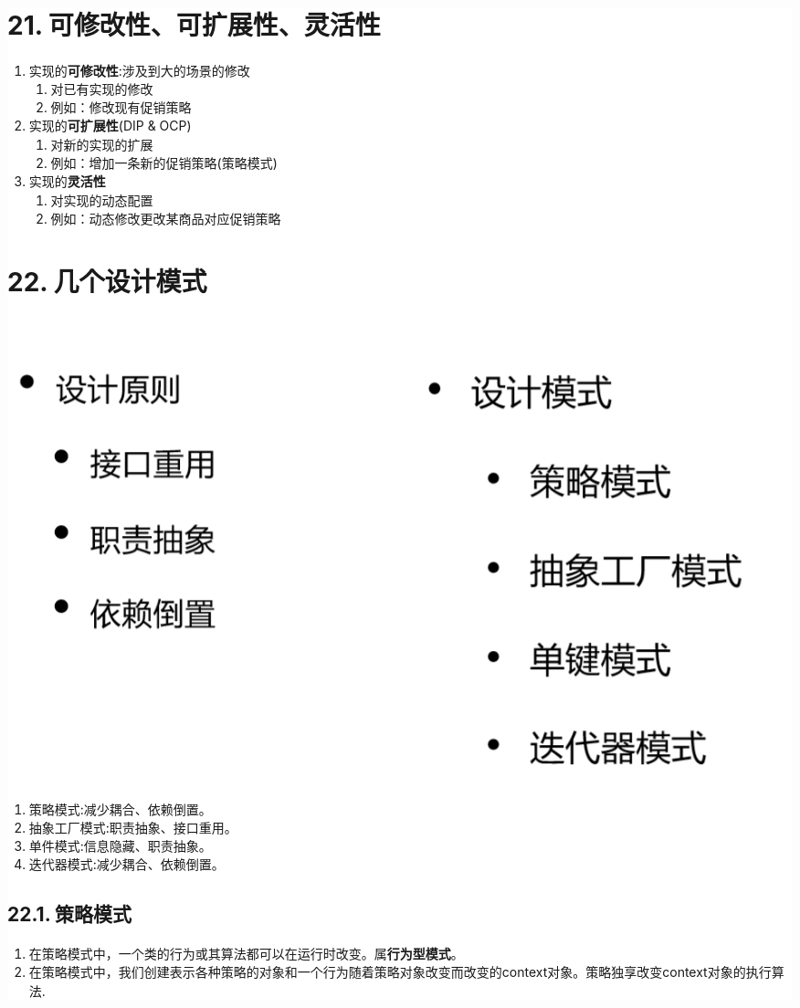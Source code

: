 # 21. 可修改性、可扩展性、灵活性
1. 实现的**可修改性**:涉及到大的场景的修改
   1. 对已有实现的修改
   2. 例如：修改现有促销策略
2. 实现的**可扩展性**(DIP & OCP)
   1. 对新的实现的扩展
   2. 例如：增加一条新的促销策略(策略模式)
3. 实现的**灵活性**
   1. 对实现的动态配置
   2. 例如：动态修改更改某商品对应促销策略

# 22. 几个设计模式
![](img/cpt16/7.png)

1. 策略模式:减少耦合、依赖倒置。
2. 抽象工厂模式:职责抽象、接口重用。
3. 单件模式:信息隐藏、职责抽象。
4. 迭代器模式:减少耦合、依赖倒置。

## 22.1. 策略模式

1. 在策略模式中，一个类的行为或其算法都可以在运行时改变。属**行为型模式**。
2. 在策略模式中，我们创建表示各种策略的对象和一个行为随着策略对象改变而改变的context对象。策略独享改变context对象的执行算法.
